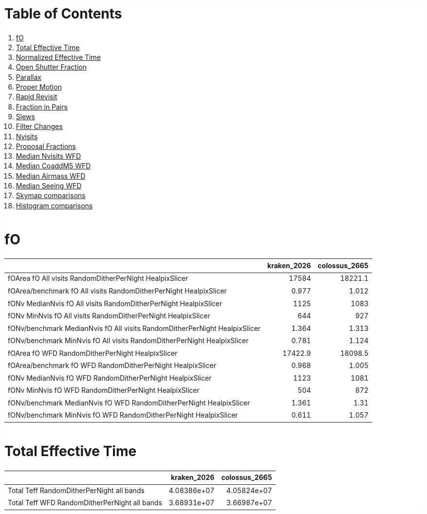 # Table of Contents
1. [fO](#fo)
2. [Total Effective Time](#total-effective-time)
3. [Normalized Effective Time](#normalized-effective-time)
4. [Open Shutter Fraction](#open-shutter-fraction)
5. [Parallax](#parallax)
6. [Proper Motion](#proper-motion)
7. [Rapid Revisit](#rapid-revisit)
8. [Fraction in Pairs](#fraction-in-pairs)
9. [Slews](#slews)
10. [Filter Changes](#filter-changes)
11. [Nvisits](#nvisits)
12. [Proposal Fractions](#proposal-fractions)
13. [Median Nvisits WFD](#median-nvisits-wfd)
14. [Median CoaddM5 WFD](#median-coaddm5-wfd)
15. [Median Airmass WFD](#median-airmass-wfd)
16. [Median Seeing WFD](#median-seeing-wfd)
17. [Skymap comparisons](#skymap-comparisons)
18. [Histogram comparisons](#histogram-comparisons)
# fO
|                                                                            |   kraken_2026 |   colossus_2665 |
|:---------------------------------------------------------------------------|--------------:|----------------:|
| fOArea fO All visits RandomDitherPerNight HealpixSlicer                    |     17584     |       18221.1   |
| fOArea/benchmark fO All visits RandomDitherPerNight HealpixSlicer          |         0.977 |           1.012 |
| fONv MedianNvis fO All visits RandomDitherPerNight HealpixSlicer           |      1125     |        1083     |
| fONv MinNvis fO All visits RandomDitherPerNight HealpixSlicer              |       644     |         927     |
| fONv/benchmark MedianNvis fO All visits RandomDitherPerNight HealpixSlicer |         1.364 |           1.313 |
| fONv/benchmark MinNvis fO All visits RandomDitherPerNight HealpixSlicer    |         0.781 |           1.124 |
| fOArea fO WFD RandomDitherPerNight HealpixSlicer                           |     17422.9   |       18098.5   |
| fOArea/benchmark fO WFD RandomDitherPerNight HealpixSlicer                 |         0.968 |           1.005 |
| fONv MedianNvis fO WFD RandomDitherPerNight HealpixSlicer                  |      1123     |        1081     |
| fONv MinNvis fO WFD RandomDitherPerNight HealpixSlicer                     |       504     |         872     |
| fONv/benchmark MedianNvis fO WFD RandomDitherPerNight HealpixSlicer        |         1.361 |           1.31  |
| fONv/benchmark MinNvis fO WFD RandomDitherPerNight HealpixSlicer           |         0.611 |           1.057 |

# Total Effective Time
|                                               |   kraken_2026 |   colossus_2665 |
|:----------------------------------------------|--------------:|----------------:|
| Total Teff RandomDitherPerNight all bands     |   4.08386e+07 |     4.05824e+07 |
| Total Teff WFD RandomDitherPerNight all bands |   3.68931e+07 |     3.66987e+07 |
